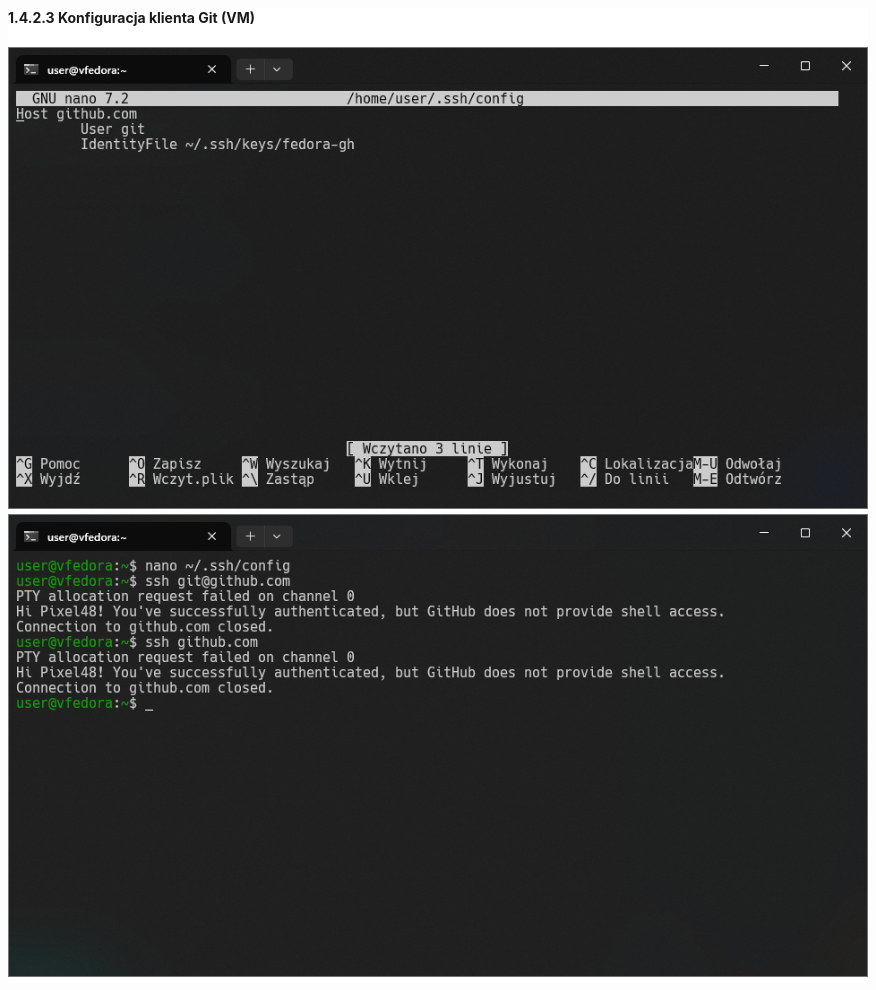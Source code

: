 #### 1.4.2.3 Konfiguracja klienta Git (VM)

![Konfiguracja klienta Git (VM)](img/fedora-ssh-config.png)
![Weryfikacja konfiguracji klienta Git (VM)](img/fedora-ssh-verify.png)
